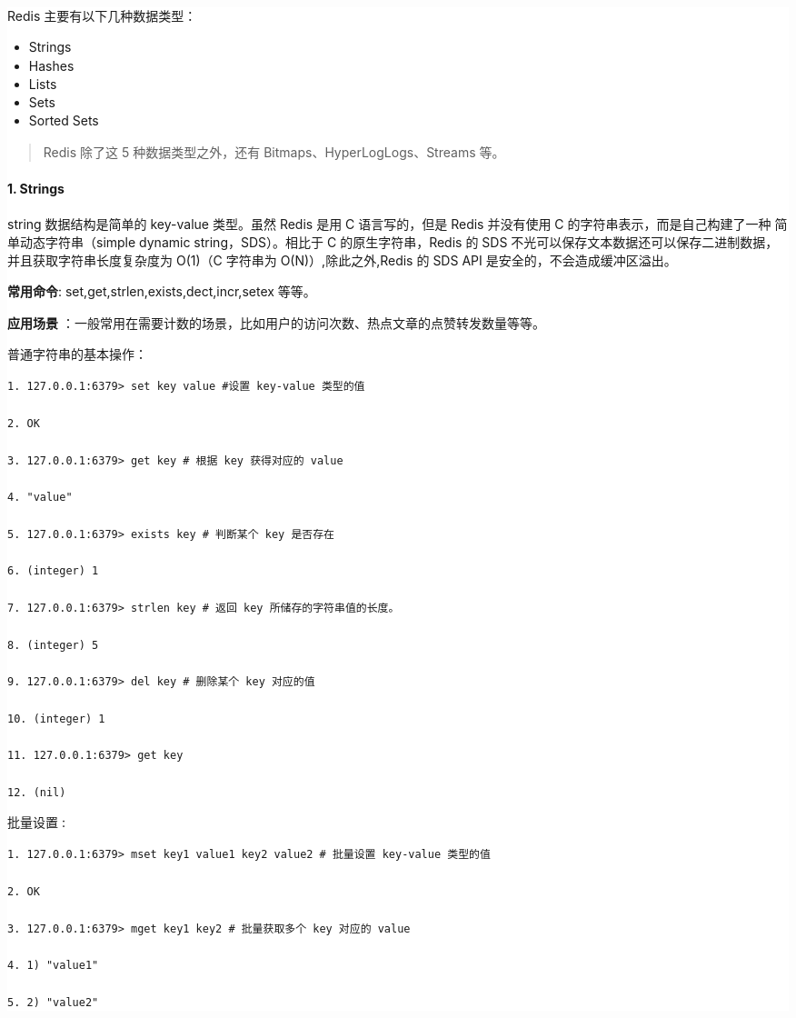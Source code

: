 Redis 主要有以下几种数据类型：

- Strings
- Hashes
- Lists
- Sets
- Sorted Sets

> Redis 除了这 5 种数据类型之外，还有 Bitmaps、HyperLogLogs、Streams 等。



#### 1. Strings

string 数据结构是简单的 key-value 类型。虽然 Redis 是用 C 语言写的，但是 Redis 并没有使用 C 的字符串表示，而是自己构建了一种 简单动态字符串（simple dynamic string，SDS）。相比于 C 的原生字符串，Redis 的 SDS 不光可以保存文本数据还可以保存二进制数据，并且获取字符串长度复杂度为 O(1)（C 字符串为 O(N)）,除此之外,Redis 的 SDS API 是安全的，不会造成缓冲区溢出。

**常用命令**: set,get,strlen,exists,dect,incr,setex 等等。

**应用场景** ：一般常用在需要计数的场景，比如用户的访问次数、热点文章的点赞转发数量等等。



普通字符串的基本操作：

```
1. 127.0.0.1:6379> set key value #设置 key-value 类型的值 

2. OK 

3. 127.0.0.1:6379> get key # 根据 key 获得对应的 value 

4. "value" 

5. 127.0.0.1:6379> exists key # 判断某个 key 是否存在 

6. (integer) 1 

7. 127.0.0.1:6379> strlen key # 返回 key 所储存的字符串值的长度。 

8. (integer) 5 

9. 127.0.0.1:6379> del key # 删除某个 key 对应的值 

10. (integer) 1 

11. 127.0.0.1:6379> get key 

12. (nil) 
```



批量设置 :

```
1. 127.0.0.1:6379> mset key1 value1 key2 value2 # 批量设置 key-value 类型的值 

2. OK 

3. 127.0.0.1:6379> mget key1 key2 # 批量获取多个 key 对应的 value 

4. 1) "value1" 

5. 2) "value2" 
```
